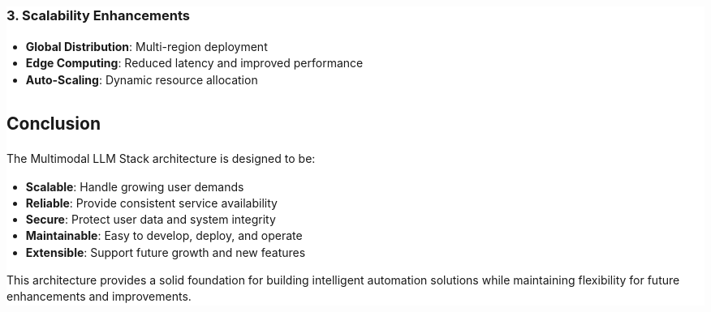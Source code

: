 ### 3. Scalability Enhancements
- **Global Distribution**: Multi-region deployment
- **Edge Computing**: Reduced latency and improved performance
- **Auto-Scaling**: Dynamic resource allocation

## Conclusion

The Multimodal LLM Stack architecture is designed to be:

- **Scalable**: Handle growing user demands
- **Reliable**: Provide consistent service availability
- **Secure**: Protect user data and system integrity
- **Maintainable**: Easy to develop, deploy, and operate
- **Extensible**: Support future growth and new features

This architecture provides a solid foundation for building intelligent automation solutions while maintaining flexibility for future enhancements and improvements.